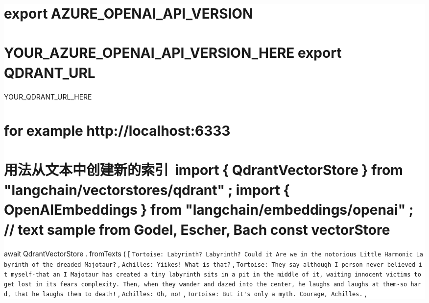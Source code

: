 export
AZURE_OPENAI_API_VERSION
=
YOUR_AZURE_OPENAI_API_VERSION_HERE
export
QDRANT_URL
=
YOUR_QDRANT_URL_HERE
# for example http://localhost:6333
用法
​
从文本中创建新的索引
​
import
{
QdrantVectorStore
}
from
"langchain/vectorstores/qdrant"
;
import
{
OpenAIEmbeddings
}
from
"langchain/embeddings/openai"
;
// text sample from Godel, Escher, Bach
const
vectorStore
=
await
QdrantVectorStore
.
fromTexts
(
[
`
Tortoise: Labyrinth? Labyrinth? Could it Are we in the notorious Little
Harmonic Labyrinth of the dreaded Majotaur?
`
,
`
Achilles: Yiikes! What is that?
`
,
`
Tortoise: They say-although I person never believed it myself-that an I
Majotaur has created a tiny labyrinth sits in a pit in the middle of
it, waiting innocent victims to get lost in its fears complexity.
Then, when they wander and dazed into the center, he laughs and
laughs at them-so hard, that he laughs them to death!
`
,
`
Achilles: Oh, no!
`
,
`
Tortoise: But it's only a myth. Courage, Achilles.
`
,